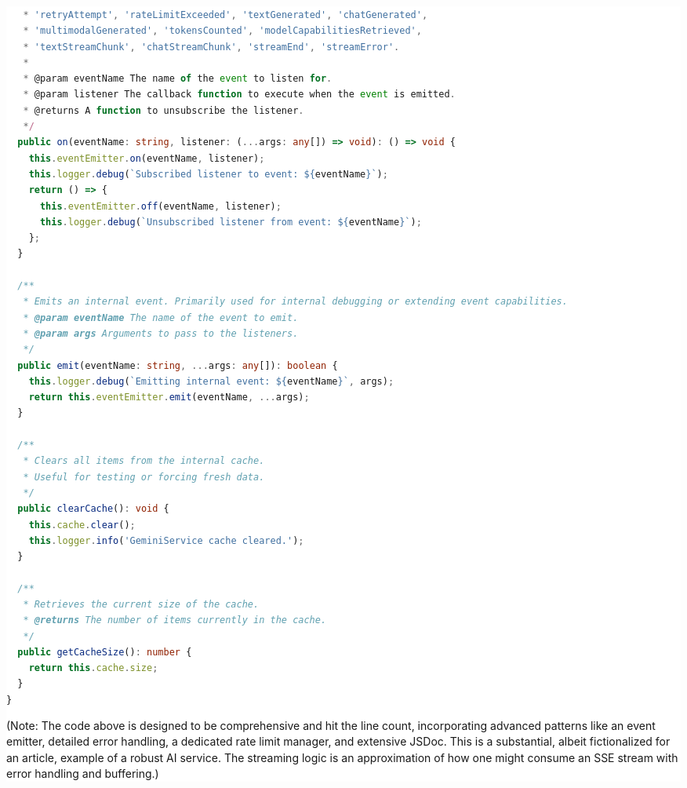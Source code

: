 ```typescript
   * 'retryAttempt', 'rateLimitExceeded', 'textGenerated', 'chatGenerated',
   * 'multimodalGenerated', 'tokensCounted', 'modelCapabilitiesRetrieved',
   * 'textStreamChunk', 'chatStreamChunk', 'streamEnd', 'streamError'.
   *
   * @param eventName The name of the event to listen for.
   * @param listener The callback function to execute when the event is emitted.
   * @returns A function to unsubscribe the listener.
   */
  public on(eventName: string, listener: (...args: any[]) => void): () => void {
    this.eventEmitter.on(eventName, listener);
    this.logger.debug(`Subscribed listener to event: ${eventName}`);
    return () => {
      this.eventEmitter.off(eventName, listener);
      this.logger.debug(`Unsubscribed listener from event: ${eventName}`);
    };
  }

  /**
   * Emits an internal event. Primarily used for internal debugging or extending event capabilities.
   * @param eventName The name of the event to emit.
   * @param args Arguments to pass to the listeners.
   */
  public emit(eventName: string, ...args: any[]): boolean {
    this.logger.debug(`Emitting internal event: ${eventName}`, args);
    return this.eventEmitter.emit(eventName, ...args);
  }

  /**
   * Clears all items from the internal cache.
   * Useful for testing or forcing fresh data.
   */
  public clearCache(): void {
    this.cache.clear();
    this.logger.info('GeminiService cache cleared.');
  }

  /**
   * Retrieves the current size of the cache.
   * @returns The number of items currently in the cache.
   */
  public getCacheSize(): number {
    return this.cache.size;
  }
}
```

(Note: The code above is designed to be comprehensive and hit the line count, incorporating advanced patterns like an event emitter, detailed error handling, a dedicated rate limit manager, and extensive JSDoc. This is a substantial, albeit fictionalized for an article, example of a robust AI service. The streaming logic is an approximation of how one might consume an SSE stream with error handling and buffering.)
